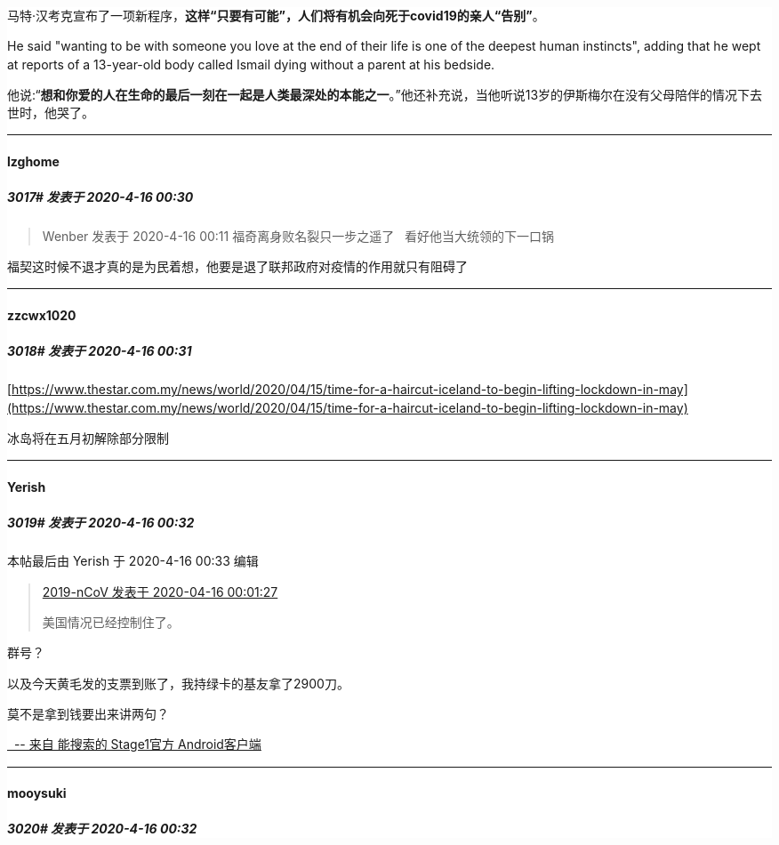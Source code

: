 马特·汉考克宣布了一项新程序，<strong>这样“只要有可能”，人们将有机会向死于covid19的亲人“告别”</strong>。

He said "wanting to be with someone you love at the end of their life is one of the deepest human instincts", adding that he wept at reports of a 13-year-old body called Ismail dying without a parent at his bedside.

他说:“<strong>想和你爱的人在生命的最后一刻在一起是人类最深处的本能之一</strong>。”他还补充说，当他听说13岁的伊斯梅尔在没有父母陪伴的情况下去世时，他哭了。


-----

####  lzghome  
##### 3017#       发表于 2020-4-16 00:30


<blockquote>Wenber 发表于 2020-4-16 00:11
福奇离身败名裂只一步之遥了   看好他当大统领的下一口锅</blockquote>
福契这时候不退才真的是为民着想，他要是退了联邦政府对疫情的作用就只有阻碍了


-----

####  zzcwx1020  
##### 3018#       发表于 2020-4-16 00:31


[https://www.thestar.com.my/news/world/2020/04/15/time-for-a-haircut-iceland-to-begin-lifting-lockdown-in-may](https://www.thestar.com.my/news/world/2020/04/15/time-for-a-haircut-iceland-to-begin-lifting-lockdown-in-may)

冰岛将在五月初解除部分限制


-----

####  Yerish  
##### 3019#       发表于 2020-4-16 00:32


 本帖最后由 Yerish 于 2020-4-16 00:33 编辑 
<blockquote><a href="httphttps://bbs.saraba1st.com/2b/forum.php?mod=redirect&amp;goto=findpost&amp;pid=47095728&amp;ptid=1923803" target="_blank">2019-nCoV 发表于 2020-04-16 00:01:27</a>

美国情况已经控制住了。</blockquote>
群号？


以及今天黄毛发的支票到账了，我持绿卡的基友拿了2900刀。

莫不是拿到钱要出来讲两句？

[  -- 来自 能搜索的 Stage1官方 Android客户端](https://www.coolapk.com/apk/140634)


-----

####  mooysuki  
##### 3020#       发表于 2020-4-16 00:32

